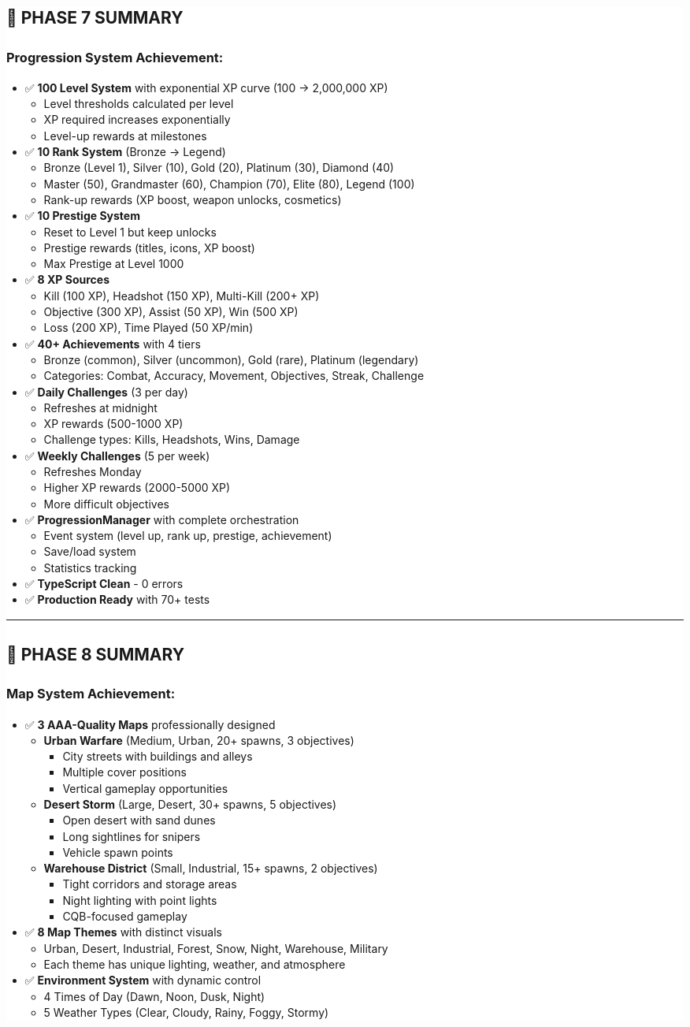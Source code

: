 
## 📝 PHASE 7 SUMMARY

### **Progression System Achievement:**
- ✅ **100 Level System** with exponential XP curve (100 → 2,000,000 XP)
  - Level thresholds calculated per level
  - XP required increases exponentially
  - Level-up rewards at milestones
- ✅ **10 Rank System** (Bronze → Legend)
  - Bronze (Level 1), Silver (10), Gold (20), Platinum (30), Diamond (40)
  - Master (50), Grandmaster (60), Champion (70), Elite (80), Legend (100)
  - Rank-up rewards (XP boost, weapon unlocks, cosmetics)
- ✅ **10 Prestige System**
  - Reset to Level 1 but keep unlocks
  - Prestige rewards (titles, icons, XP boost)
  - Max Prestige at Level 1000
- ✅ **8 XP Sources**
  - Kill (100 XP), Headshot (150 XP), Multi-Kill (200+ XP)
  - Objective (300 XP), Assist (50 XP), Win (500 XP)
  - Loss (200 XP), Time Played (50 XP/min)
- ✅ **40+ Achievements** with 4 tiers
  - Bronze (common), Silver (uncommon), Gold (rare), Platinum (legendary)
  - Categories: Combat, Accuracy, Movement, Objectives, Streak, Challenge
- ✅ **Daily Challenges** (3 per day)
  - Refreshes at midnight
  - XP rewards (500-1000 XP)
  - Challenge types: Kills, Headshots, Wins, Damage
- ✅ **Weekly Challenges** (5 per week)
  - Refreshes Monday
  - Higher XP rewards (2000-5000 XP)
  - More difficult objectives
- ✅ **ProgressionManager** with complete orchestration
  - Event system (level up, rank up, prestige, achievement)
  - Save/load system
  - Statistics tracking
- ✅ **TypeScript Clean** - 0 errors
- ✅ **Production Ready** with 70+ tests

---

## 📝 PHASE 8 SUMMARY

### **Map System Achievement:**
- ✅ **3 AAA-Quality Maps** professionally designed
  - **Urban Warfare** (Medium, Urban, 20+ spawns, 3 objectives)
    - City streets with buildings and alleys
    - Multiple cover positions
    - Vertical gameplay opportunities
  - **Desert Storm** (Large, Desert, 30+ spawns, 5 objectives)
    - Open desert with sand dunes
    - Long sightlines for snipers
    - Vehicle spawn points
  - **Warehouse District** (Small, Industrial, 15+ spawns, 2 objectives)
    - Tight corridors and storage areas
    - Night lighting with point lights
    - CQB-focused gameplay
- ✅ **8 Map Themes** with distinct visuals
  - Urban, Desert, Industrial, Forest, Snow, Night, Warehouse, Military
  - Each theme has unique lighting, weather, and atmosphere
- ✅ **Environment System** with dynamic control
  - 4 Times of Day (Dawn, Noon, Dusk, Night)
  - 5 Weather Types (Clear, Cloudy, Rainy, Foggy, Stormy)